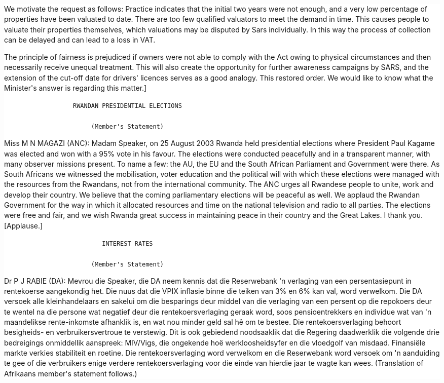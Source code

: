 We motivate the request as follows: Practice indicates that the initial  two
years were not enough, and a very low percentage  of  properties  have  been
valuated to date. There are too few qualified valuators to meet  the  demand
in time. This causes people to valuate their  properties  themselves,  which
valuations may be disputed by Sars individually. In this way the process  of
collection can be delayed and can lead to a loss in VAT.

The principle of fairness is prejudiced if owners were not  able  to  comply
with the Act owing to physical circumstances and  then  necessarily  receive
unequal treatment.  This  will  also  create  the  opportunity  for  further
awareness campaigns by SARS, and the  extension  of  the  cut-off  date  for
drivers' licences serves as a good analogy. This restored  order.  We  would
like to know what the Minister's answer is regarding this matter.]

                       RWANDAN PRESIDENTIAL ELECTIONS

                            (Member's Statement)

Miss M N MAGAZI  (ANC):  Madam  Speaker,  on  25  August  2003  Rwanda  held
presidential elections where President Paul Kagame was elected and won  with
a 95% vote in his favour. The elections were conducted peacefully and  in  a
transparent manner, with many observer missions present. To name a few:  the
AU, the EU and the South African Parliament and Government  were  there.  As
South Africans we  witnessed  the  mobilisation,  voter  education  and  the
political will with which these elections were managed  with  the  resources
from the Rwandans, not from the international community. The ANC  urges  all
Rwandese people to unite, work and develop their country.  We  believe  that
the coming parliamentary elections will be peaceful as well. We applaud  the
Rwandan Government for the way in which it allocated resources and  time  on
the national television and radio to all parties. The  elections  were  free
and fair, and we wish Rwanda great success in  maintaining  peace  in  their
country and the Great Lakes. I thank you. [Applause.]

                               INTEREST RATES

                            (Member's Statement)

Dr P J  RABIE  (DA):  Mevrou  die  Speaker,  die  DA  neem  kennis  dat  die
Reserwebank 'n verlaging van een persentasiepunt in rentekoerse  aangekondig
het. Die nuus dat die VPIX inflasie binne die teiken van 3% en 6%  kan  val,
word verwelkom. Die DA  versoek  alle  kleinhandelaars  en  sakelui  om  die
besparings deur middel van die verlaging van een persent  op  die  repokoers
deur te wentel na die persone  wat  negatief  deur  die  rentekoersverlaging
geraak word, soos pensioentrekkers  en  individue  wat  van  'n  maandelikse
rente-inkomste afhanklik is, en wat nou minder geld sal  hê  om  te  bestee.
Die  rentekoersverlaging  behoort  besigheids-  en  verbruikersvertroue   te
verstewig. Dit is ook gebiedend noodsaaklik  dat  die  Regering  daadwerklik
die  volgende  drie  bedreigings  onmiddellik   aanspreek:   MIV/Vigs,   die
ongekende hoë werkloosheidsyfer en die  vloedgolf  van  misdaad.  Finansiële
markte  verkies  stabiliteit  en  roetine.  Die   rentekoersverlaging   word
verwelkom en die Reserwebank word versoek om 'n aanduiding  te  gee  of  die
verbruikers enige verdere rentekoersverlaging voor  die  einde  van  hierdie
jaar te  wagte  kan  wees.  (Translation  of  Afrikaans  member's  statement
follows.)
